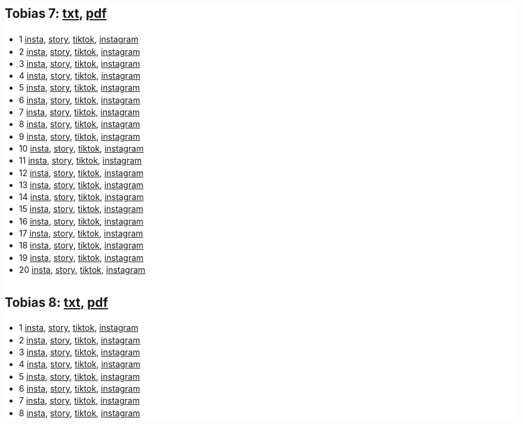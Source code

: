 ## Tobias 7: [txt](../../txts/Tobias_7aarm.txt), [pdf](../../pdfs/Tobias_7.pdf)
- 1 [insta](../../insta/Tobias/Tobias7-1-insta-title.jpg), [story](../../stories/Tobias/Tobias7-1-insta-title-story.jpg), [tiktok](), [instagram]()
- 2 [insta](../../insta/Tobias/Tobias7-2-insta-title.jpg), [story](../../stories/Tobias/Tobias7-2-insta-title-story.jpg), [tiktok](), [instagram]()
- 3 [insta](../../insta/Tobias/Tobias7-3-insta-title.jpg), [story](../../stories/Tobias/Tobias7-3-insta-title-story.jpg), [tiktok](), [instagram]()
- 4 [insta](../../insta/Tobias/Tobias7-4-insta-title.jpg), [story](../../stories/Tobias/Tobias7-4-insta-title-story.jpg), [tiktok](), [instagram]()
- 5 [insta](../../insta/Tobias/Tobias7-5-insta-title.jpg), [story](../../stories/Tobias/Tobias7-5-insta-title-story.jpg), [tiktok](), [instagram]()
- 6 [insta](../../insta/Tobias/Tobias7-6-insta-title.jpg), [story](../../stories/Tobias/Tobias7-6-insta-title-story.jpg), [tiktok](), [instagram]()
- 7 [insta](../../insta/Tobias/Tobias7-7-insta-title.jpg), [story](../../stories/Tobias/Tobias7-7-insta-title-story.jpg), [tiktok](), [instagram]()
- 8 [insta](../../insta/Tobias/Tobias7-8-insta-title.jpg), [story](../../stories/Tobias/Tobias7-8-insta-title-story.jpg), [tiktok](), [instagram]()
- 9 [insta](../../insta/Tobias/Tobias7-9-insta-title.jpg), [story](../../stories/Tobias/Tobias7-9-insta-title-story.jpg), [tiktok](), [instagram]()
- 10 [insta](../../insta/Tobias/Tobias7-10-insta-title.jpg), [story](../../stories/Tobias/Tobias7-10-insta-title-story.jpg), [tiktok](), [instagram]()
- 11 [insta](../../insta/Tobias/Tobias7-11-insta-title.jpg), [story](../../stories/Tobias/Tobias7-11-insta-title-story.jpg), [tiktok](), [instagram]()
- 12 [insta](../../insta/Tobias/Tobias7-12-insta-title.jpg), [story](../../stories/Tobias/Tobias7-12-insta-title-story.jpg), [tiktok](), [instagram]()
- 13 [insta](../../insta/Tobias/Tobias7-13-insta-title.jpg), [story](../../stories/Tobias/Tobias7-13-insta-title-story.jpg), [tiktok](), [instagram]()
- 14 [insta](../../insta/Tobias/Tobias7-14-insta-title.jpg), [story](../../stories/Tobias/Tobias7-14-insta-title-story.jpg), [tiktok](), [instagram]()
- 15 [insta](../../insta/Tobias/Tobias7-15-insta-title.jpg), [story](../../stories/Tobias/Tobias7-15-insta-title-story.jpg), [tiktok](), [instagram]()
- 16 [insta](../../insta/Tobias/Tobias7-16-insta-title.jpg), [story](../../stories/Tobias/Tobias7-16-insta-title-story.jpg), [tiktok](), [instagram]()
- 17 [insta](../../insta/Tobias/Tobias7-17-insta-title.jpg), [story](../../stories/Tobias/Tobias7-17-insta-title-story.jpg), [tiktok](), [instagram]()
- 18 [insta](../../insta/Tobias/Tobias7-18-insta-title.jpg), [story](../../stories/Tobias/Tobias7-18-insta-title-story.jpg), [tiktok](), [instagram]()
- 19 [insta](../../insta/Tobias/Tobias7-19-insta-title.jpg), [story](../../stories/Tobias/Tobias7-19-insta-title-story.jpg), [tiktok](), [instagram]()
- 20 [insta](../../insta/Tobias/Tobias7-20-insta-title.jpg), [story](../../stories/Tobias/Tobias7-20-insta-title-story.jpg), [tiktok](), [instagram]()
## Tobias 8: [txt](../../txts/Tobias_8aarm.txt), [pdf](../../pdfs/Tobias_8.pdf)
- 1 [insta](../../insta/Tobias/Tobias8-1-insta-title.jpg), [story](../../stories/Tobias/Tobias8-1-insta-title-story.jpg), [tiktok](), [instagram]()
- 2 [insta](../../insta/Tobias/Tobias8-2-insta-title.jpg), [story](../../stories/Tobias/Tobias8-2-insta-title-story.jpg), [tiktok](), [instagram]()
- 3 [insta](../../insta/Tobias/Tobias8-3-insta-title.jpg), [story](../../stories/Tobias/Tobias8-3-insta-title-story.jpg), [tiktok](), [instagram]()
- 4 [insta](../../insta/Tobias/Tobias8-4-insta-title.jpg), [story](../../stories/Tobias/Tobias8-4-insta-title-story.jpg), [tiktok](), [instagram]()
- 5 [insta](../../insta/Tobias/Tobias8-5-insta-title.jpg), [story](../../stories/Tobias/Tobias8-5-insta-title-story.jpg), [tiktok](), [instagram]()
- 6 [insta](../../insta/Tobias/Tobias8-6-insta-title.jpg), [story](../../stories/Tobias/Tobias8-6-insta-title-story.jpg), [tiktok](), [instagram]()
- 7 [insta](../../insta/Tobias/Tobias8-7-insta-title.jpg), [story](../../stories/Tobias/Tobias8-7-insta-title-story.jpg), [tiktok](), [instagram]()
- 8 [insta](../../insta/Tobias/Tobias8-8-insta-title.jpg), [story](../../stories/Tobias/Tobias8-8-insta-title-story.jpg), [tiktok](), [instagram]()